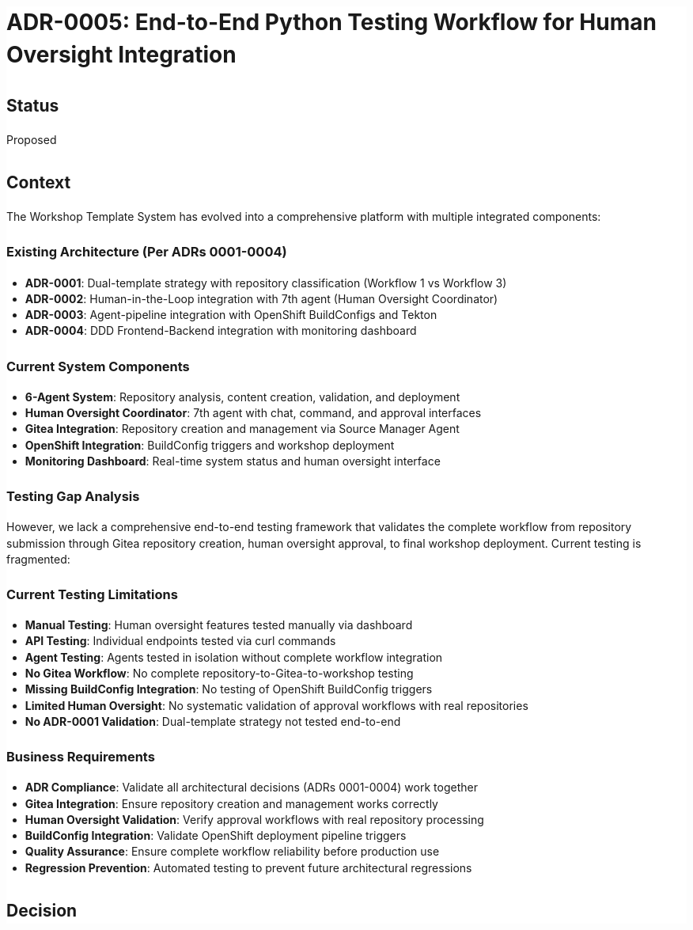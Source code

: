 # ADR-0005: End-to-End Python Testing Workflow for Human Oversight Integration

## Status
Proposed

## Context

The Workshop Template System has evolved into a comprehensive platform with multiple integrated components:

### Existing Architecture (Per ADRs 0001-0004)
- **ADR-0001**: Dual-template strategy with repository classification (Workflow 1 vs Workflow 3)
- **ADR-0002**: Human-in-the-Loop integration with 7th agent (Human Oversight Coordinator)
- **ADR-0003**: Agent-pipeline integration with OpenShift BuildConfigs and Tekton
- **ADR-0004**: DDD Frontend-Backend integration with monitoring dashboard

### Current System Components
- **6-Agent System**: Repository analysis, content creation, validation, and deployment
- **Human Oversight Coordinator**: 7th agent with chat, command, and approval interfaces
- **Gitea Integration**: Repository creation and management via Source Manager Agent
- **OpenShift Integration**: BuildConfig triggers and workshop deployment
- **Monitoring Dashboard**: Real-time system status and human oversight interface

### Testing Gap Analysis
However, we lack a comprehensive end-to-end testing framework that validates the complete workflow from repository submission through Gitea repository creation, human oversight approval, to final workshop deployment. Current testing is fragmented:

### Current Testing Limitations
- **Manual Testing**: Human oversight features tested manually via dashboard
- **API Testing**: Individual endpoints tested via curl commands
- **Agent Testing**: Agents tested in isolation without complete workflow integration
- **No Gitea Workflow**: No complete repository-to-Gitea-to-workshop testing
- **Missing BuildConfig Integration**: No testing of OpenShift BuildConfig triggers
- **Limited Human Oversight**: No systematic validation of approval workflows with real repositories
- **No ADR-0001 Validation**: Dual-template strategy not tested end-to-end

### Business Requirements
- **ADR Compliance**: Validate all architectural decisions (ADRs 0001-0004) work together
- **Gitea Integration**: Ensure repository creation and management works correctly
- **Human Oversight Validation**: Verify approval workflows with real repository processing
- **BuildConfig Integration**: Validate OpenShift deployment pipeline triggers
- **Quality Assurance**: Ensure complete workflow reliability before production use
- **Regression Prevention**: Automated testing to prevent future architectural regressions

## Decision
